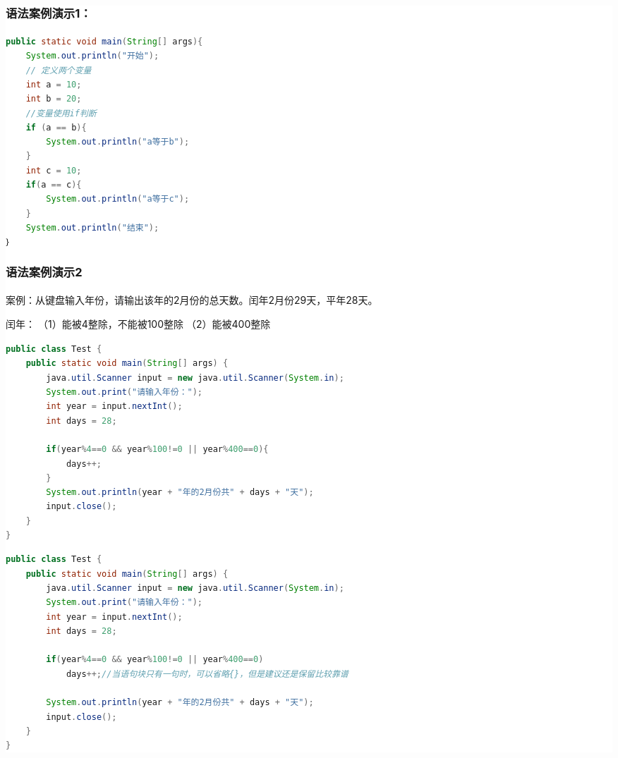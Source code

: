 ### 语法案例演示1：

```java
public static void main(String[] args){
    System.out.println("开始");
    // 定义两个变量
    int a = 10;
    int b = 20;
    //变量使用if判断
    if (a == b){
      	System.out.println("a等于b");
    }
    int c = 10;
    if(a == c){
      	System.out.println("a等于c");
    }
    System.out.println("结束");
｝
```

### 语法案例演示2

案例：从键盘输入年份，请输出该年的2月份的总天数。闰年2月份29天，平年28天。

闰年：
（1）能被4整除，不能被100整除
（2）能被400整除

```java
public class Test {
	public static void main(String[] args) {
		java.util.Scanner input = new java.util.Scanner(System.in);
		System.out.print("请输入年份：");
		int year = input.nextInt();
		int days = 28;
		
		if(year%4==0 && year%100!=0 || year%400==0){
			days++;
		}
		System.out.println(year + "年的2月份共" + days + "天");
		input.close();
	}
}
```

```java
public class Test {
	public static void main(String[] args) {
		java.util.Scanner input = new java.util.Scanner(System.in);
		System.out.print("请输入年份：");
		int year = input.nextInt();
		int days = 28;
		
		if(year%4==0 && year%100!=0 || year%400==0)
			days++;//当语句块只有一句时，可以省略{}，但是建议还是保留比较靠谱
		
		System.out.println(year + "年的2月份共" + days + "天");
		input.close();
	}
}
```
